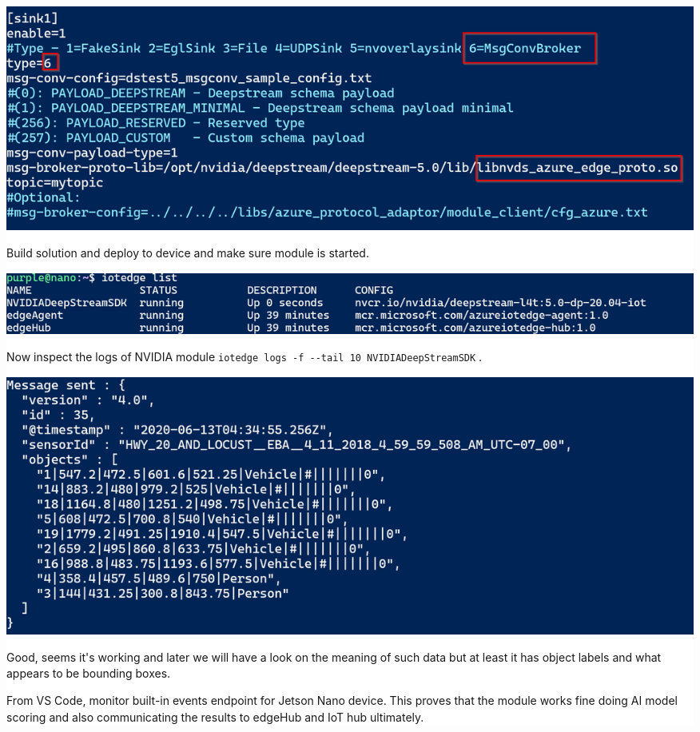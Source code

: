 ![](../.gitbook/assets/image%20%2891%29.png)

Build solution and deploy to device and make sure module is started.

![](../.gitbook/assets/image%20%28197%29.png)

Now inspect the logs of NVIDIA module `iotedge logs -f --tail 10 NVIDIADeepStreamSDK` .

![](../.gitbook/assets/image%20%2868%29.png)

Good, seems it's working and later we will have a look on the meaning of such data but at least it has object labels and what appears to be bounding boxes.

From VS Code, monitor built-in events endpoint for Jetson Nano device. This proves that the module works fine doing AI model scoring and also communicating the results to edgeHub and IoT hub ultimately.
